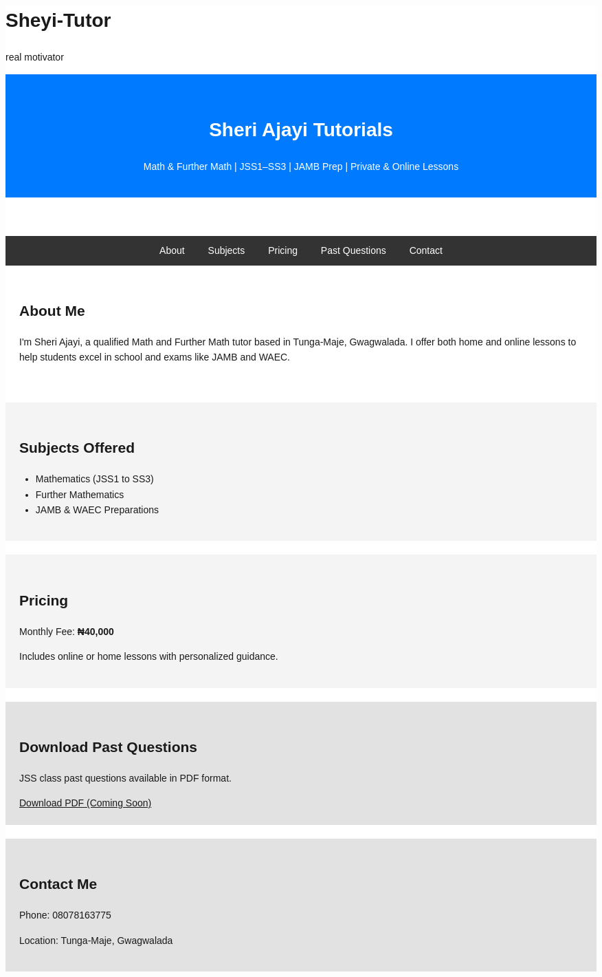 # Sheyi-Tutor
real motivator
<!DOCTYPE html><html lang="en">
<head>
  <meta charset="UTF-8">
  <meta name="viewport" content="width=device-width, initial-scale=1.0">
  <title>Sheri Ajayi Tutorials</title>
  <style>
    body { font-family: Arial, sans-serif; margin: 0; padding: 0; line-height: 1.6; }
    header { background: #007bff; color: white; padding: 20px; text-align: center; }
    nav { background: #333; color: white; padding: 10px; text-align: center; }
    nav a { color: white; margin: 0 15px; text-decoration: none; }
    section { padding: 20px; }
    .pricing, .subjects { background: #f4f4f4; padding: 20px; margin-top: 20px; }
    .contact, .downloads { background: #e2e2e2; padding: 20px; margin-top: 20px; }
    footer { background: #007bff; color: white; text-align: center; padding: 10px; margin-top: 20px; }
    .btn-whatsapp {
      position: fixed;
      bottom: 20px;
      right: 20px;
      background: #25D366;
      color: white;
      padding: 15px;
      border-radius: 50%;
      text-decoration: none;
      font-size: 24px;
    }
  </style>
</head>
<body>
  <header>
    <h1>Sheri Ajayi Tutorials</h1>
    <p>Math & Further Math | JSS1–SS3 | JAMB Prep | Private & Online Lessons</p>
  </header>  <nav>
    <a href="#about">About</a>
    <a href="#subjects">Subjects</a>
    <a href="#pricing">Pricing</a>
    <a href="#downloads">Past Questions</a>
    <a href="#contact">Contact</a>
  </nav>  <section id="about">
    <h2>About Me</h2>
    <p>I'm Sheri Ajayi, a qualified Math and Further Math tutor based in Tunga-Maje, Gwagwalada. I offer both home and online lessons to help students excel in school and exams like JAMB and WAEC.</p>
  </section>  <section class="subjects" id="subjects">
    <h2>Subjects Offered</h2>
    <ul>
      <li>Mathematics (JSS1 to SS3)</li>
      <li>Further Mathematics</li>
      <li>JAMB & WAEC Preparations</li>
    </ul>
  </section>  <section class="pricing" id="pricing">
    <h2>Pricing</h2>
    <p>Monthly Fee: <strong>₦40,000</strong></p>
    <p>Includes online or home lessons with personalized guidance.</p>
  </section>  <section class="downloads" id="downloads">
    <h2>Download Past Questions</h2>
    <p>JSS class past questions available in PDF format.</p>
    <a href="#" download>Download PDF (Coming Soon)</a>
  </section>  <section class="contact" id="contact">
    <h2>Contact Me</h2>
    <p>Phone: 08078163775</p>
    <p>Location: Tunga-Maje, Gwagwalada</p>